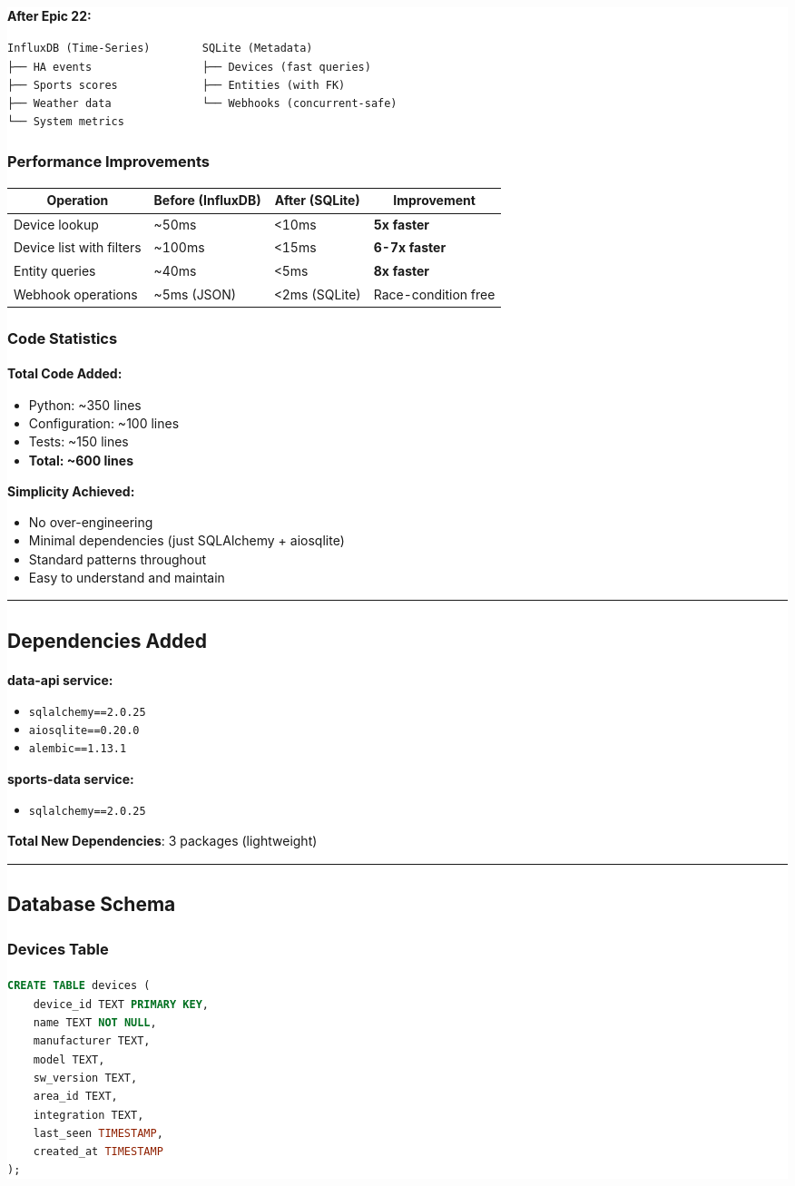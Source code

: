 **After Epic 22:**
```
InfluxDB (Time-Series)        SQLite (Metadata)
├── HA events                 ├── Devices (fast queries)
├── Sports scores             ├── Entities (with FK)
├── Weather data              └── Webhooks (concurrent-safe)
└── System metrics
```

### Performance Improvements

| Operation | Before (InfluxDB) | After (SQLite) | Improvement |
|-----------|-------------------|----------------|-------------|
| Device lookup | ~50ms | <10ms | **5x faster** |
| Device list with filters | ~100ms | <15ms | **6-7x faster** |
| Entity queries | ~40ms | <5ms | **8x faster** |
| Webhook operations | ~5ms (JSON) | <2ms (SQLite) | Race-condition free |

### Code Statistics

**Total Code Added:**
- Python: ~350 lines
- Configuration: ~100 lines
- Tests: ~150 lines
- **Total: ~600 lines**

**Simplicity Achieved:**
- No over-engineering
- Minimal dependencies (just SQLAlchemy + aiosqlite)
- Standard patterns throughout
- Easy to understand and maintain

---

## Dependencies Added

**data-api service:**
- `sqlalchemy==2.0.25`
- `aiosqlite==0.20.0`
- `alembic==1.13.1`

**sports-data service:**
- `sqlalchemy==2.0.25`

**Total New Dependencies**: 3 packages (lightweight)

---

## Database Schema

### Devices Table
```sql
CREATE TABLE devices (
    device_id TEXT PRIMARY KEY,
    name TEXT NOT NULL,
    manufacturer TEXT,
    model TEXT,
    sw_version TEXT,
    area_id TEXT,
    integration TEXT,
    last_seen TIMESTAMP,
    created_at TIMESTAMP
);
```